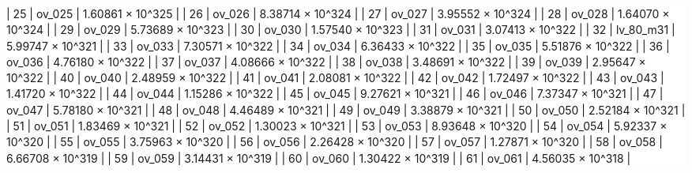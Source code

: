 | 25 | ov_025 | 1.60861 × 10^325 |
| 26 | ov_026 | 8.38714 × 10^324 |
| 27 | ov_027 | 3.95552 × 10^324 |
| 28 | ov_028 | 1.64070 × 10^324 |
| 29 | ov_029 | 5.73689 × 10^323 |
| 30 | ov_030 | 1.57540 × 10^323 |
| 31 | ov_031 | 3.07413 × 10^322 |
| 32 | lv_80_m31 | 5.99747 × 10^321 |
| 33 | ov_033 | 7.30571 × 10^322 |
| 34 | ov_034 | 6.36433 × 10^322 |
| 35 | ov_035 | 5.51876 × 10^322 |
| 36 | ov_036 | 4.76180 × 10^322 |
| 37 | ov_037 | 4.08666 × 10^322 |
| 38 | ov_038 | 3.48691 × 10^322 |
| 39 | ov_039 | 2.95647 × 10^322 |
| 40 | ov_040 | 2.48959 × 10^322 |
| 41 | ov_041 | 2.08081 × 10^322 |
| 42 | ov_042 | 1.72497 × 10^322 |
| 43 | ov_043 | 1.41720 × 10^322 |
| 44 | ov_044 | 1.15286 × 10^322 |
| 45 | ov_045 | 9.27621 × 10^321 |
| 46 | ov_046 | 7.37347 × 10^321 |
| 47 | ov_047 | 5.78180 × 10^321 |
| 48 | ov_048 | 4.46489 × 10^321 |
| 49 | ov_049 | 3.38879 × 10^321 |
| 50 | ov_050 | 2.52184 × 10^321 |
| 51 | ov_051 | 1.83469 × 10^321 |
| 52 | ov_052 | 1.30023 × 10^321 |
| 53 | ov_053 | 8.93648 × 10^320 |
| 54 | ov_054 | 5.92337 × 10^320 |
| 55 | ov_055 | 3.75963 × 10^320 |
| 56 | ov_056 | 2.26428 × 10^320 |
| 57 | ov_057 | 1.27871 × 10^320 |
| 58 | ov_058 | 6.66708 × 10^319 |
| 59 | ov_059 | 3.14431 × 10^319 |
| 60 | ov_060 | 1.30422 × 10^319 |
| 61 | ov_061 | 4.56035 × 10^318 |